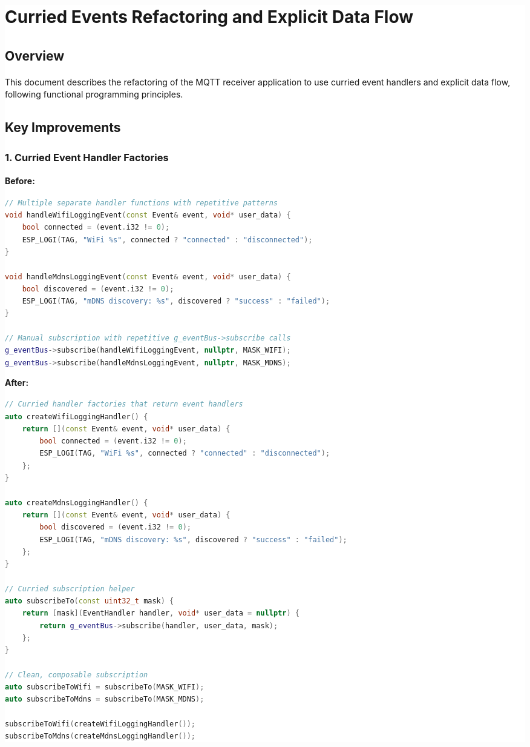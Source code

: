 # Curried Events Refactoring and Explicit Data Flow

## Overview

This document describes the refactoring of the MQTT receiver application to use curried event handlers and explicit data flow, following functional programming principles.

## Key Improvements

### 1. Curried Event Handler Factories

**Before:**
```cpp
// Multiple separate handler functions with repetitive patterns
void handleWifiLoggingEvent(const Event& event, void* user_data) {
    bool connected = (event.i32 != 0);
    ESP_LOGI(TAG, "WiFi %s", connected ? "connected" : "disconnected");
}

void handleMdnsLoggingEvent(const Event& event, void* user_data) {
    bool discovered = (event.i32 != 0);
    ESP_LOGI(TAG, "mDNS discovery: %s", discovered ? "success" : "failed");
}

// Manual subscription with repetitive g_eventBus->subscribe calls
g_eventBus->subscribe(handleWifiLoggingEvent, nullptr, MASK_WIFI);
g_eventBus->subscribe(handleMdnsLoggingEvent, nullptr, MASK_MDNS);
```

**After:**
```cpp
// Curried handler factories that return event handlers
auto createWifiLoggingHandler() {
    return [](const Event& event, void* user_data) {
        bool connected = (event.i32 != 0);
        ESP_LOGI(TAG, "WiFi %s", connected ? "connected" : "disconnected");
    };
}

auto createMdnsLoggingHandler() {
    return [](const Event& event, void* user_data) {
        bool discovered = (event.i32 != 0);
        ESP_LOGI(TAG, "mDNS discovery: %s", discovered ? "success" : "failed");
    };
}

// Curried subscription helper
auto subscribeTo(const uint32_t mask) {
    return [mask](EventHandler handler, void* user_data = nullptr) {
        return g_eventBus->subscribe(handler, user_data, mask);
    };
}

// Clean, composable subscription
auto subscribeToWifi = subscribeTo(MASK_WIFI);
auto subscribeToMdns = subscribeTo(MASK_MDNS);

subscribeToWifi(createWifiLoggingHandler());
subscribeToMdns(createMdnsLoggingHandler());
```
